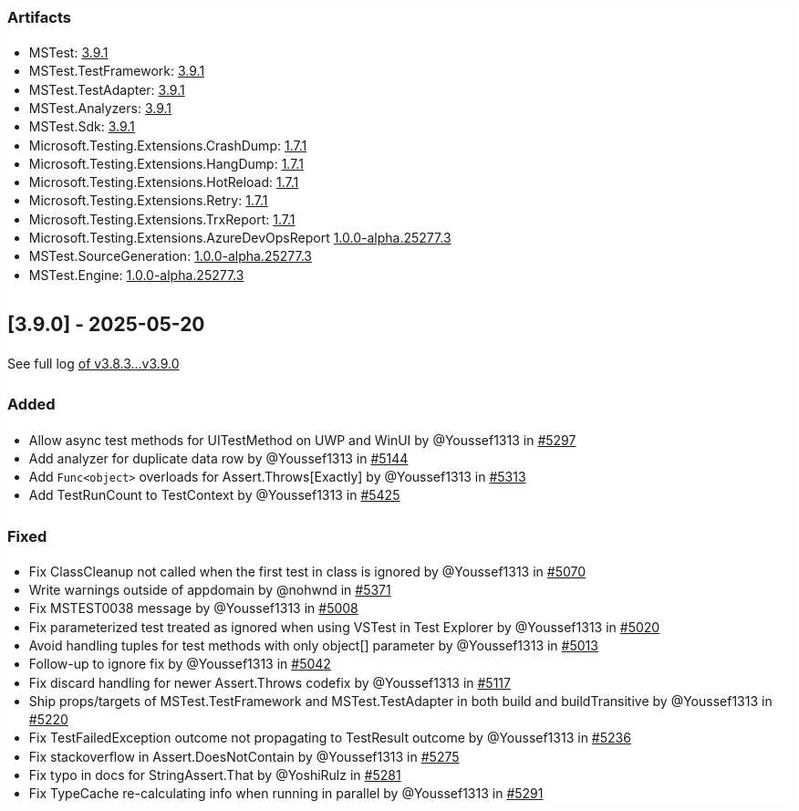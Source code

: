 ### Artifacts

* MSTest: [3.9.1](https://www.nuget.org/packages/MSTest/3.9.1)
* MSTest.TestFramework: [3.9.1](https://www.nuget.org/packages/MSTest.TestFramework/3.9.1)
* MSTest.TestAdapter: [3.9.1](https://www.nuget.org/packages/MSTest.TestAdapter/3.9.1)
* MSTest.Analyzers: [3.9.1](https://www.nuget.org/packages/MSTest.Analyzers/3.9.1)
* MSTest.Sdk: [3.9.1](https://www.nuget.org/packages/MSTest.Sdk/3.9.1)
* Microsoft.Testing.Extensions.CrashDump: [1.7.1](https://www.nuget.org/packages/Microsoft.Testing.Extensions.CrashDump/1.7.1)
* Microsoft.Testing.Extensions.HangDump: [1.7.1](https://www.nuget.org/packages/Microsoft.Testing.Extensions.HangDump/1.7.1)
* Microsoft.Testing.Extensions.HotReload: [1.7.1](https://www.nuget.org/packages/Microsoft.Testing.Extensions.HotReload/1.7.1)
* Microsoft.Testing.Extensions.Retry: [1.7.1](https://www.nuget.org/packages/Microsoft.Testing.Extensions.Retry/1.7.1)
* Microsoft.Testing.Extensions.TrxReport: [1.7.1](https://www.nuget.org/packages/Microsoft.Testing.Extensions.TrxReport/1.7.1)
* Microsoft.Testing.Extensions.AzureDevOpsReport [1.0.0-alpha.25277.3](https://www.nuget.org/packages/Microsoft.Testing.Extensions.AzureDevOpsReport/1.0.0-alpha.25277.3)
* MSTest.SourceGeneration: [1.0.0-alpha.25277.3](https://www.nuget.org/packages/MSTest.SourceGeneration/1.0.0-alpha.25277.3)
* MSTest.Engine: [1.0.0-alpha.25277.3](https://www.nuget.org/packages/MSTest.Engine/1.0.0-alpha.25277.3)

## <a name="3.9.0" />[3.9.0] - 2025-05-20

See full log [of v3.8.3...v3.9.0](https://github.com/microsoft/testfx/compare/v3.8.3...v3.9.0)

### Added

* Allow async test methods for UITestMethod on UWP and WinUI by @Youssef1313 in [#5297](https://github.com/microsoft/testfx/pull/5297)
* Add analyzer for duplicate data row by @Youssef1313 in [#5144](https://github.com/microsoft/testfx/pull/5144)
* Add `Func<object>` overloads for Assert.Throws[Exactly] by @Youssef1313 in [#5313](https://github.com/microsoft/testfx/pull/5313)
* Add TestRunCount to TestContext by @Youssef1313 in [#5425](https://github.com/microsoft/testfx/pull/5425)

### Fixed

* Fix ClassCleanup not called when the first test in class is ignored by @Youssef1313 in [#5070](https://github.com/microsoft/testfx/pull/5070)
* Write warnings outside of appdomain by @nohwnd in [#5371](https://github.com/microsoft/testfx/pull/5371)
* Fix MSTEST0038 message by @Youssef1313 in [#5008](https://github.com/microsoft/testfx/pull/5008)
* Fix parameterized test treated as ignored when using VSTest in Test Explorer by @Youssef1313 in [#5020](https://github.com/microsoft/testfx/pull/5020)
* Avoid handling tuples for test methods with only object[] parameter by @Youssef1313 in [#5013](https://github.com/microsoft/testfx/pull/5013)
* Follow-up to ignore fix by @Youssef1313 in [#5042](https://github.com/microsoft/testfx/pull/5042)
* Fix discard handling for newer Assert.Throws codefix by @Youssef1313 in [#5117](https://github.com/microsoft/testfx/pull/5117)
* Ship props/targets of MSTest.TestFramework and MSTest.TestAdapter in both build and buildTransitive by @Youssef1313 in [#5220](https://github.com/microsoft/testfx/pull/5220)
* Fix TestFailedException outcome not propagating to TestResult outcome by @Youssef1313 in [#5236](https://github.com/microsoft/testfx/pull/5236)
* Fix stackoverflow in Assert.DoesNotContain by @Youssef1313 in [#5275](https://github.com/microsoft/testfx/pull/5275)
* Fix typo in docs for StringAssert.That by @YoshiRulz in [#5281](https://github.com/microsoft/testfx/pull/5281)
* Fix TypeCache re-calculating info when running in parallel by @Youssef1313 in [#5291](https://github.com/microsoft/testfx/pull/5291)